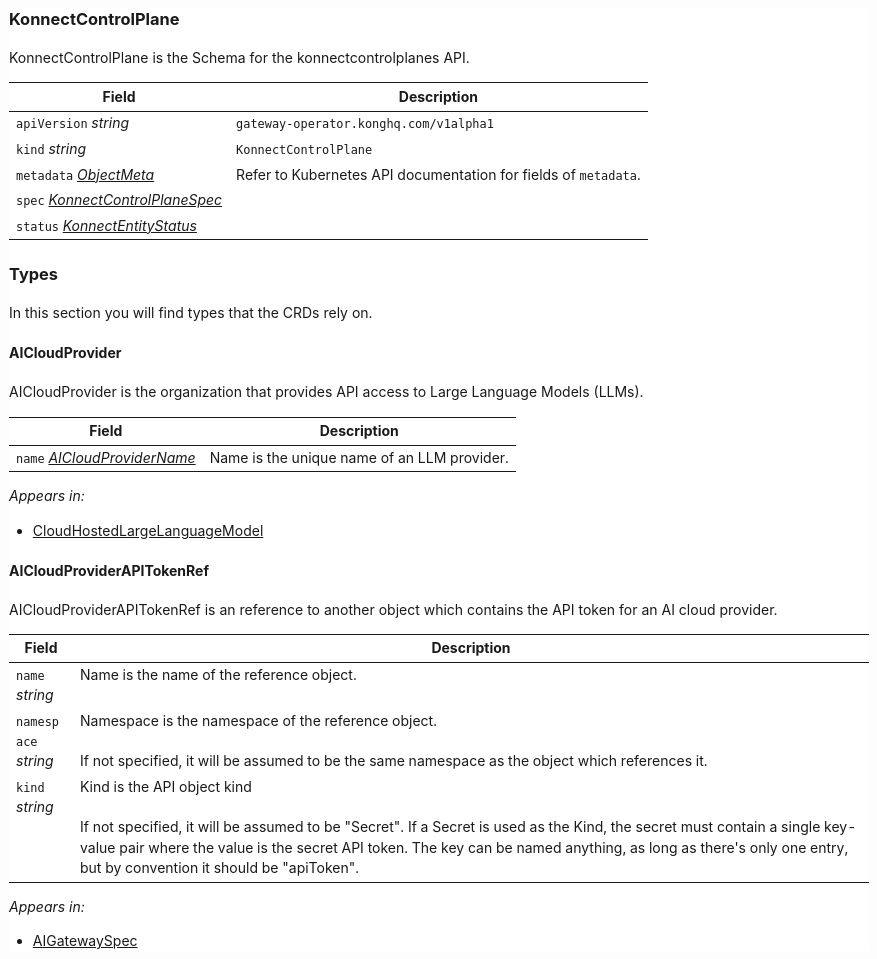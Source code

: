 

### KonnectControlPlane


KonnectControlPlane is the Schema for the konnectcontrolplanes API.



| Field | Description |
| --- | --- |
| `apiVersion` _string_ | `gateway-operator.konghq.com/v1alpha1`
| `kind` _string_ | `KonnectControlPlane`
| `metadata` _[ObjectMeta](https://kubernetes.io/docs/reference/generated/kubernetes-api/v1.28/#objectmeta-v1-meta)_ | Refer to Kubernetes API documentation for fields of `metadata`. |
| `spec` _[KonnectControlPlaneSpec](#konnectcontrolplanespec)_ |  |
| `status` _[KonnectEntityStatus](#konnectentitystatus)_ |  |



### Types

In this section you will find types that the CRDs rely on.
#### AICloudProvider


AICloudProvider is the organization that provides API access to Large Language
Models (LLMs).



| Field | Description |
| --- | --- |
| `name` _[AICloudProviderName](#aicloudprovidername)_ | Name is the unique name of an LLM provider. |


_Appears in:_
- [CloudHostedLargeLanguageModel](#cloudhostedlargelanguagemodel)

#### AICloudProviderAPITokenRef


AICloudProviderAPITokenRef is an reference to another object which contains
the API token for an AI cloud provider.



| Field | Description |
| --- | --- |
| `name` _string_ | Name is the name of the reference object. |
| `namespace` _string_ | Namespace is the namespace of the reference object.<br /><br /> If not specified, it will be assumed to be the same namespace as the object which references it. |
| `kind` _string_ | Kind is the API object kind<br /><br /> If not specified, it will be assumed to be "Secret". If a Secret is used as the Kind, the secret must contain a single key-value pair where the value is the secret API token. The key can be named anything, as long as there's only one entry, but by convention it should be "apiToken". |


_Appears in:_
- [AIGatewaySpec](#aigatewayspec)
